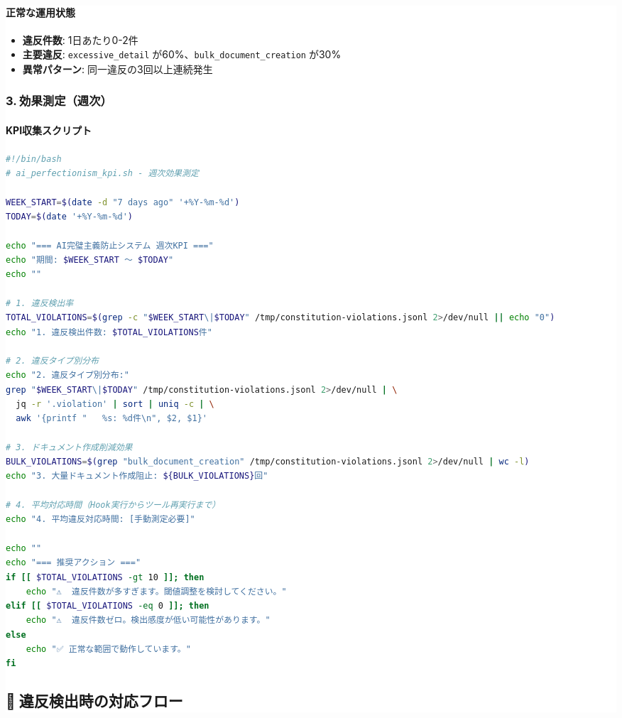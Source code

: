 #### 正常な運用状態
- **違反件数**: 1日あたり0-2件
- **主要違反**: `excessive_detail` が60%、`bulk_document_creation` が30%
- **異常パターン**: 同一違反の3回以上連続発生

### 3. 効果測定（週次）

#### KPI収集スクリプト
```bash
#!/bin/bash
# ai_perfectionism_kpi.sh - 週次効果測定

WEEK_START=$(date -d "7 days ago" '+%Y-%m-%d')
TODAY=$(date '+%Y-%m-%d')

echo "=== AI完璧主義防止システム 週次KPI ==="
echo "期間: $WEEK_START 〜 $TODAY"
echo ""

# 1. 違反検出率
TOTAL_VIOLATIONS=$(grep -c "$WEEK_START\|$TODAY" /tmp/constitution-violations.jsonl 2>/dev/null || echo "0")
echo "1. 違反検出件数: $TOTAL_VIOLATIONS件"

# 2. 違反タイプ別分布
echo "2. 違反タイプ別分布:"
grep "$WEEK_START\|$TODAY" /tmp/constitution-violations.jsonl 2>/dev/null | \
  jq -r '.violation' | sort | uniq -c | \
  awk '{printf "   %s: %d件\n", $2, $1}'

# 3. ドキュメント作成削減効果
BULK_VIOLATIONS=$(grep "bulk_document_creation" /tmp/constitution-violations.jsonl 2>/dev/null | wc -l)
echo "3. 大量ドキュメント作成阻止: ${BULK_VIOLATIONS}回"

# 4. 平均対応時間（Hook実行からツール再実行まで）
echo "4. 平均違反対応時間: [手動測定必要]"

echo ""
echo "=== 推奨アクション ==="
if [[ $TOTAL_VIOLATIONS -gt 10 ]]; then
    echo "⚠️  違反件数が多すぎます。閾値調整を検討してください。"
elif [[ $TOTAL_VIOLATIONS -eq 0 ]]; then
    echo "⚠️  違反件数ゼロ。検出感度が低い可能性があります。"
else
    echo "✅ 正常な範囲で動作しています。"
fi
```

## 🚨 違反検出時の対応フロー
